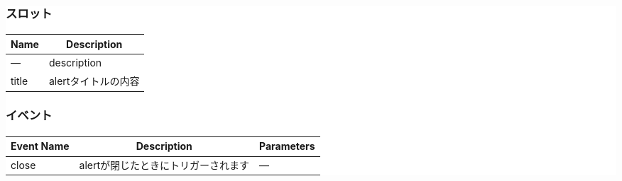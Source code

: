 ### スロット

| Name | Description |
|------|--------|
| — | description |
| title | alertタイトルの内容 |

### イベント
| Event Name | Description | Parameters |
|---------- |-------- |---------- |
| close | alertが閉じたときにトリガーされます | — |
